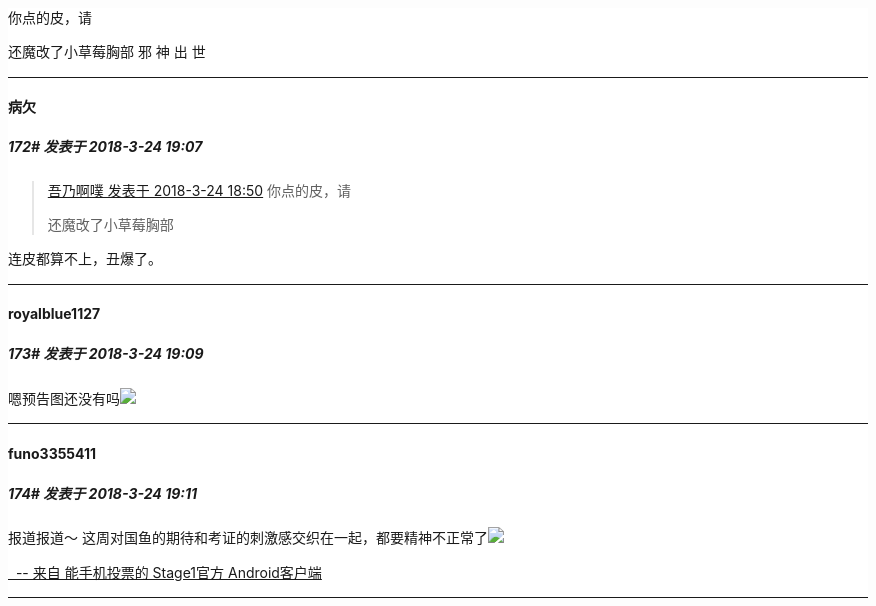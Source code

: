 你点的皮，请

还魔改了小草莓胸部</blockquote>
邪 神 出 世







*****

####  病欠  
##### 172#       发表于 2018-3-24 19:07



<blockquote><a href="httphttps://bbs.saraba1st.com/2b/forum.php?mod=redirect&amp;goto=findpost&amp;pid=38957622&amp;ptid=1590350" target="_blank">吾乃啊噗 发表于 2018-3-24 18:50</a>
你点的皮，请

还魔改了小草莓胸部</blockquote>
连皮都算不上，丑爆了。







*****

####  royalblue1127  
##### 173#       发表于 2018-3-24 19:09




嗯预告图还没有吗<img src="https://static.saraba1st.com/image/smiley/face2017/026.png" referrerpolicy="no-referrer">







*****

####  funo3355411  
##### 174#       发表于 2018-3-24 19:11




报道报道～
这周对国鱼的期待和考证的刺激感交织在一起，都要精神不正常了<img src="https://static.saraba1st.com/image/smiley/face2017/068.png" referrerpolicy="no-referrer">

[  -- 来自 能手机投票的 Stage1官方 Android客户端](https://www.coolapk.com/apk/140634)







*****

